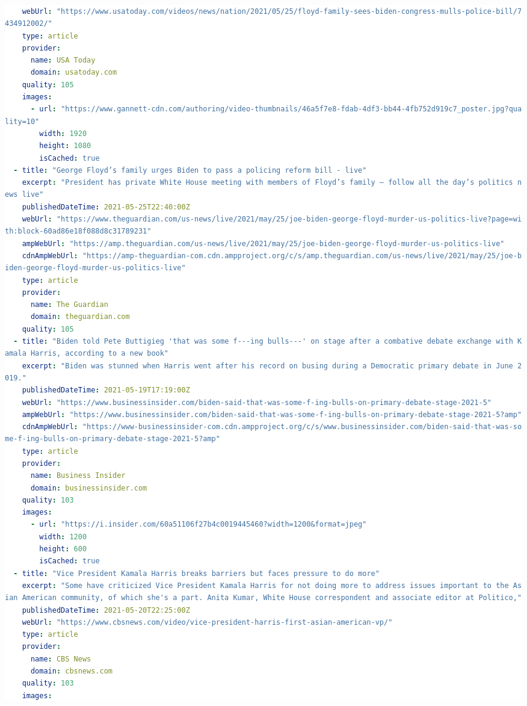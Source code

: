 ```yaml
    webUrl: "https://www.usatoday.com/videos/news/nation/2021/05/25/floyd-family-sees-biden-congress-mulls-police-bill/7434912002/"
    type: article
    provider:
      name: USA Today
      domain: usatoday.com
    quality: 105
    images:
      - url: "https://www.gannett-cdn.com/authoring/video-thumbnails/46a5f7e8-fdab-4df3-bb44-4fb752d919c7_poster.jpg?quality=10"
        width: 1920
        height: 1080
        isCached: true
  - title: "George Floyd’s family urges Biden to pass a policing reform bill - live"
    excerpt: "President has private White House meeting with members of Floyd’s family – follow all the day’s politics news live"
    publishedDateTime: 2021-05-25T22:40:00Z
    webUrl: "https://www.theguardian.com/us-news/live/2021/may/25/joe-biden-george-floyd-murder-us-politics-live?page=with:block-60ad86e18f088d8c31789231"
    ampWebUrl: "https://amp.theguardian.com/us-news/live/2021/may/25/joe-biden-george-floyd-murder-us-politics-live"
    cdnAmpWebUrl: "https://amp-theguardian-com.cdn.ampproject.org/c/s/amp.theguardian.com/us-news/live/2021/may/25/joe-biden-george-floyd-murder-us-politics-live"
    type: article
    provider:
      name: The Guardian
      domain: theguardian.com
    quality: 105
  - title: "Biden told Pete Buttigieg 'that was some f---ing bulls---' on stage after a combative debate exchange with Kamala Harris, according to a new book"
    excerpt: "Biden was stunned when Harris went after his record on busing during a Democratic primary debate in June 2019."
    publishedDateTime: 2021-05-19T17:19:00Z
    webUrl: "https://www.businessinsider.com/biden-said-that-was-some-f-ing-bulls-on-primary-debate-stage-2021-5"
    ampWebUrl: "https://www.businessinsider.com/biden-said-that-was-some-f-ing-bulls-on-primary-debate-stage-2021-5?amp"
    cdnAmpWebUrl: "https://www-businessinsider-com.cdn.ampproject.org/c/s/www.businessinsider.com/biden-said-that-was-some-f-ing-bulls-on-primary-debate-stage-2021-5?amp"
    type: article
    provider:
      name: Business Insider
      domain: businessinsider.com
    quality: 103
    images:
      - url: "https://i.insider.com/60a51106f27b4c0019445460?width=1200&format=jpeg"
        width: 1200
        height: 600
        isCached: true
  - title: "Vice President Kamala Harris breaks barriers but faces pressure to do more"
    excerpt: "Some have criticized Vice President Kamala Harris for not doing more to address issues important to the Asian American community, of which she's a part. Anita Kumar, White House correspondent and associate editor at Politico,"
    publishedDateTime: 2021-05-20T22:25:00Z
    webUrl: "https://www.cbsnews.com/video/vice-president-harris-first-asian-american-vp/"
    type: article
    provider:
      name: CBS News
      domain: cbsnews.com
    quality: 103
    images:
```